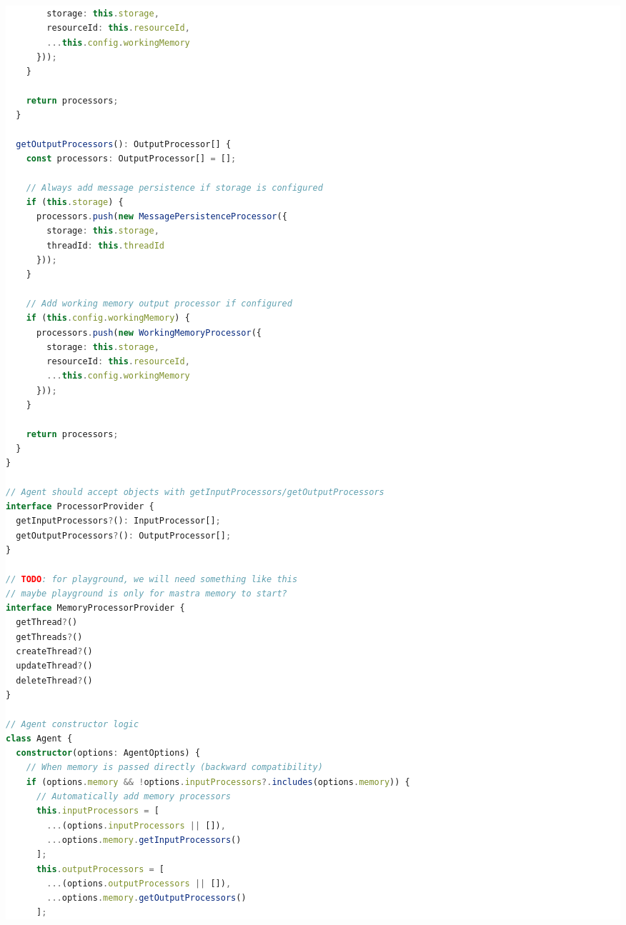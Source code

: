 ```typescript
        storage: this.storage,
        resourceId: this.resourceId,
        ...this.config.workingMemory
      }));
    }

    return processors;
  }

  getOutputProcessors(): OutputProcessor[] {
    const processors: OutputProcessor[] = [];

    // Always add message persistence if storage is configured
    if (this.storage) {
      processors.push(new MessagePersistenceProcessor({
        storage: this.storage,
        threadId: this.threadId
      }));
    }

    // Add working memory output processor if configured
    if (this.config.workingMemory) {
      processors.push(new WorkingMemoryProcessor({
        storage: this.storage,
        resourceId: this.resourceId,
        ...this.config.workingMemory
      }));
    }

    return processors;
  }
}

// Agent should accept objects with getInputProcessors/getOutputProcessors
interface ProcessorProvider {
  getInputProcessors?(): InputProcessor[];
  getOutputProcessors?(): OutputProcessor[];
}

// TODO: for playground, we will need something like this
// maybe playground is only for mastra memory to start?
interface MemoryProcessorProvider {
  getThread?()
  getThreads?()
  createThread?()
  updateThread?()
  deleteThread?()
}

// Agent constructor logic
class Agent {
  constructor(options: AgentOptions) {
    // When memory is passed directly (backward compatibility)
    if (options.memory && !options.inputProcessors?.includes(options.memory)) {
      // Automatically add memory processors
      this.inputProcessors = [
        ...(options.inputProcessors || []),
        ...options.memory.getInputProcessors()
      ];
      this.outputProcessors = [
        ...(options.outputProcessors || []),
        ...options.memory.getOutputProcessors()
      ];
```